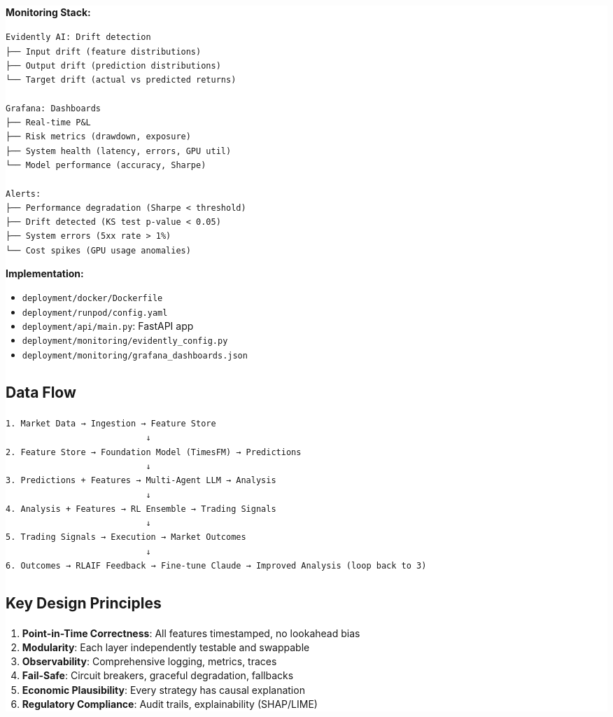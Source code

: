 **Monitoring Stack:**
```
Evidently AI: Drift detection
├── Input drift (feature distributions)
├── Output drift (prediction distributions)
└── Target drift (actual vs predicted returns)

Grafana: Dashboards
├── Real-time P&L
├── Risk metrics (drawdown, exposure)
├── System health (latency, errors, GPU util)
└── Model performance (accuracy, Sharpe)

Alerts:
├── Performance degradation (Sharpe < threshold)
├── Drift detected (KS test p-value < 0.05)
├── System errors (5xx rate > 1%)
└── Cost spikes (GPU usage anomalies)
```

**Implementation:**
- `deployment/docker/Dockerfile`
- `deployment/runpod/config.yaml`
- `deployment/api/main.py`: FastAPI app
- `deployment/monitoring/evidently_config.py`
- `deployment/monitoring/grafana_dashboards.json`

## Data Flow

```
1. Market Data → Ingestion → Feature Store
                            ↓
2. Feature Store → Foundation Model (TimesFM) → Predictions
                            ↓
3. Predictions + Features → Multi-Agent LLM → Analysis
                            ↓
4. Analysis + Features → RL Ensemble → Trading Signals
                            ↓
5. Trading Signals → Execution → Market Outcomes
                            ↓
6. Outcomes → RLAIF Feedback → Fine-tune Claude → Improved Analysis (loop back to 3)
```

## Key Design Principles

1. **Point-in-Time Correctness**: All features timestamped, no lookahead bias
2. **Modularity**: Each layer independently testable and swappable
3. **Observability**: Comprehensive logging, metrics, traces
4. **Fail-Safe**: Circuit breakers, graceful degradation, fallbacks
5. **Economic Plausibility**: Every strategy has causal explanation
6. **Regulatory Compliance**: Audit trails, explainability (SHAP/LIME)
